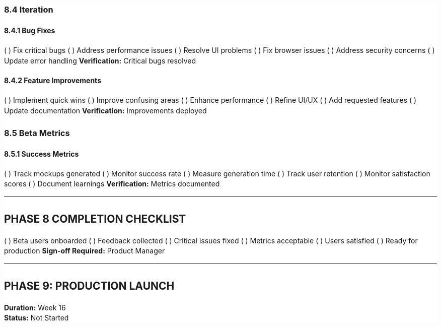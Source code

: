 ### 8.4 Iteration

#### 8.4.1 Bug Fixes

( ) Fix critical bugs
( ) Address performance issues
( ) Resolve UI problems
( ) Fix browser issues
( ) Address security concerns
( ) Update error handling
**Verification:** Critical bugs resolved

#### 8.4.2 Feature Improvements

( ) Implement quick wins
( ) Improve confusing areas
( ) Enhance performance
( ) Refine UI/UX
( ) Add requested features
( ) Update documentation
**Verification:** Improvements deployed

### 8.5 Beta Metrics

#### 8.5.1 Success Metrics

( ) Track mockups generated
( ) Monitor success rate
( ) Measure generation time
( ) Track user retention
( ) Monitor satisfaction scores
( ) Document learnings
**Verification:** Metrics documented

---

## PHASE 8 COMPLETION CHECKLIST

( ) Beta users onboarded
( ) Feedback collected
( ) Critical issues fixed
( ) Metrics acceptable
( ) Users satisfied
( ) Ready for production
**Sign-off Required:** Product Manager

---

## PHASE 9: PRODUCTION LAUNCH

**Duration:** Week 16  
**Status:** Not Started

